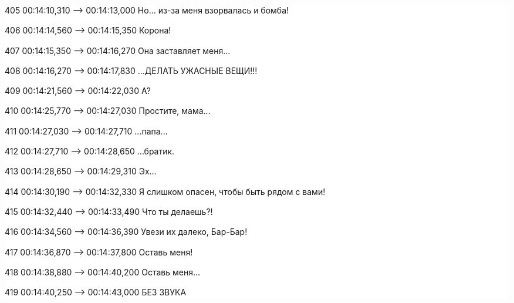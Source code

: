 405
00:14:10,310 --> 00:14:13,000
Но... из-за меня взорвалась и бомба!

406
00:14:14,560 --> 00:14:15,350
Корона!

407
00:14:15,350 --> 00:14:16,270
Она заставляет меня...

408
00:14:16,270 --> 00:14:17,830
...ДЕЛАТЬ УЖАСНЫЕ ВЕЩИ!!!

409
00:14:21,560 --> 00:14:22,030
А?

410
00:14:25,770 --> 00:14:27,030
Простите, мама...

411
00:14:27,030 --> 00:14:27,710
...папа...

412
00:14:27,710 --> 00:14:28,650
...братик.

413
00:14:28,650 --> 00:14:29,310
Эх...

414
00:14:30,190 --> 00:14:32,330
Я слишком опасен, чтобы быть рядом с вами!

415
00:14:32,440 --> 00:14:33,490
Что ты делаешь?!

416
00:14:34,560 --> 00:14:36,390
Увези их далеко, Бар-Бар!

417
00:14:36,870 --> 00:14:37,800
Оставь меня!

418
00:14:38,880 --> 00:14:40,200
Оставь меня...

419
00:14:40,250 --> 00:14:43,000
БЕЗ ЗВУКА
